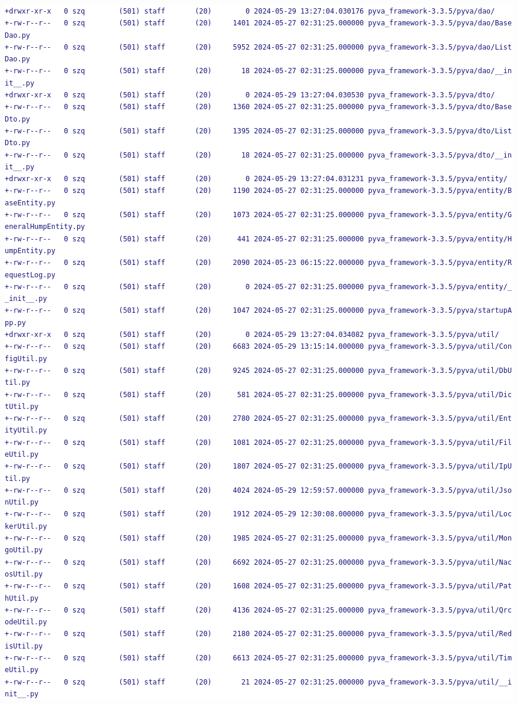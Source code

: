 ```diff
+drwxr-xr-x   0 szq        (501) staff       (20)        0 2024-05-29 13:27:04.030176 pyva_framework-3.3.5/pyva/dao/
+-rw-r--r--   0 szq        (501) staff       (20)     1401 2024-05-27 02:31:25.000000 pyva_framework-3.3.5/pyva/dao/BaseDao.py
+-rw-r--r--   0 szq        (501) staff       (20)     5952 2024-05-27 02:31:25.000000 pyva_framework-3.3.5/pyva/dao/ListDao.py
+-rw-r--r--   0 szq        (501) staff       (20)       18 2024-05-27 02:31:25.000000 pyva_framework-3.3.5/pyva/dao/__init__.py
+drwxr-xr-x   0 szq        (501) staff       (20)        0 2024-05-29 13:27:04.030530 pyva_framework-3.3.5/pyva/dto/
+-rw-r--r--   0 szq        (501) staff       (20)     1360 2024-05-27 02:31:25.000000 pyva_framework-3.3.5/pyva/dto/BaseDto.py
+-rw-r--r--   0 szq        (501) staff       (20)     1395 2024-05-27 02:31:25.000000 pyva_framework-3.3.5/pyva/dto/ListDto.py
+-rw-r--r--   0 szq        (501) staff       (20)       18 2024-05-27 02:31:25.000000 pyva_framework-3.3.5/pyva/dto/__init__.py
+drwxr-xr-x   0 szq        (501) staff       (20)        0 2024-05-29 13:27:04.031231 pyva_framework-3.3.5/pyva/entity/
+-rw-r--r--   0 szq        (501) staff       (20)     1190 2024-05-27 02:31:25.000000 pyva_framework-3.3.5/pyva/entity/BaseEntity.py
+-rw-r--r--   0 szq        (501) staff       (20)     1073 2024-05-27 02:31:25.000000 pyva_framework-3.3.5/pyva/entity/GeneralHumpEntity.py
+-rw-r--r--   0 szq        (501) staff       (20)      441 2024-05-27 02:31:25.000000 pyva_framework-3.3.5/pyva/entity/HumpEntity.py
+-rw-r--r--   0 szq        (501) staff       (20)     2090 2024-05-23 06:15:22.000000 pyva_framework-3.3.5/pyva/entity/RequestLog.py
+-rw-r--r--   0 szq        (501) staff       (20)        0 2024-05-27 02:31:25.000000 pyva_framework-3.3.5/pyva/entity/__init__.py
+-rw-r--r--   0 szq        (501) staff       (20)     1047 2024-05-27 02:31:25.000000 pyva_framework-3.3.5/pyva/startupApp.py
+drwxr-xr-x   0 szq        (501) staff       (20)        0 2024-05-29 13:27:04.034082 pyva_framework-3.3.5/pyva/util/
+-rw-r--r--   0 szq        (501) staff       (20)     6683 2024-05-29 13:15:14.000000 pyva_framework-3.3.5/pyva/util/ConfigUtil.py
+-rw-r--r--   0 szq        (501) staff       (20)     9245 2024-05-27 02:31:25.000000 pyva_framework-3.3.5/pyva/util/DbUtil.py
+-rw-r--r--   0 szq        (501) staff       (20)      581 2024-05-27 02:31:25.000000 pyva_framework-3.3.5/pyva/util/DictUtil.py
+-rw-r--r--   0 szq        (501) staff       (20)     2780 2024-05-27 02:31:25.000000 pyva_framework-3.3.5/pyva/util/EntityUtil.py
+-rw-r--r--   0 szq        (501) staff       (20)     1081 2024-05-27 02:31:25.000000 pyva_framework-3.3.5/pyva/util/FileUtil.py
+-rw-r--r--   0 szq        (501) staff       (20)     1807 2024-05-27 02:31:25.000000 pyva_framework-3.3.5/pyva/util/IpUtil.py
+-rw-r--r--   0 szq        (501) staff       (20)     4024 2024-05-29 12:59:57.000000 pyva_framework-3.3.5/pyva/util/JsonUtil.py
+-rw-r--r--   0 szq        (501) staff       (20)     1912 2024-05-29 12:30:08.000000 pyva_framework-3.3.5/pyva/util/LockerUtil.py
+-rw-r--r--   0 szq        (501) staff       (20)     1985 2024-05-27 02:31:25.000000 pyva_framework-3.3.5/pyva/util/MongoUtil.py
+-rw-r--r--   0 szq        (501) staff       (20)     6692 2024-05-27 02:31:25.000000 pyva_framework-3.3.5/pyva/util/NacosUtil.py
+-rw-r--r--   0 szq        (501) staff       (20)     1608 2024-05-27 02:31:25.000000 pyva_framework-3.3.5/pyva/util/PathUtil.py
+-rw-r--r--   0 szq        (501) staff       (20)     4136 2024-05-27 02:31:25.000000 pyva_framework-3.3.5/pyva/util/QrcodeUtil.py
+-rw-r--r--   0 szq        (501) staff       (20)     2180 2024-05-27 02:31:25.000000 pyva_framework-3.3.5/pyva/util/RedisUtil.py
+-rw-r--r--   0 szq        (501) staff       (20)     6613 2024-05-27 02:31:25.000000 pyva_framework-3.3.5/pyva/util/TimeUtil.py
+-rw-r--r--   0 szq        (501) staff       (20)       21 2024-05-27 02:31:25.000000 pyva_framework-3.3.5/pyva/util/__init__.py
```